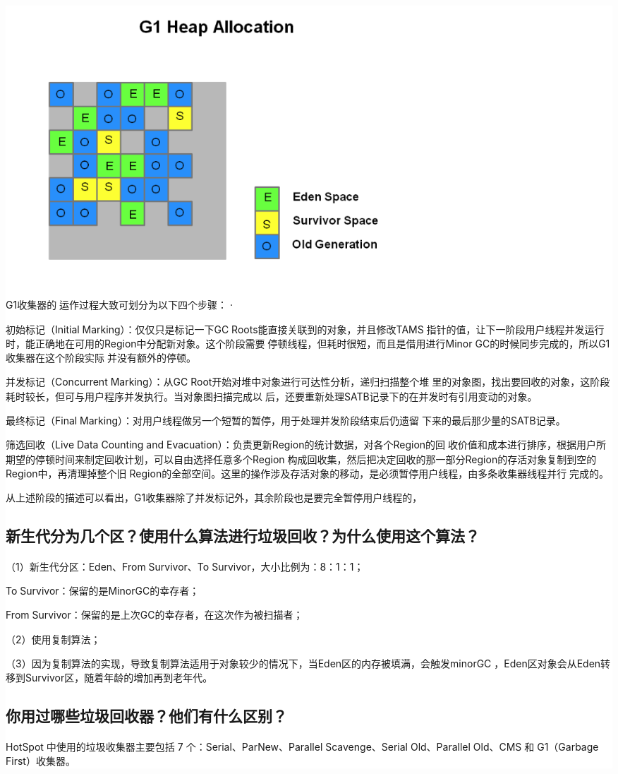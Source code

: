 ![](../img/java/42.png)

G1收集器的 运作过程大致可划分为以下四个步骤： ·

初始标记（Initial Marking）：仅仅只是标记一下GC Roots能直接关联到的对象，并且修改TAMS 指针的值，让下一阶段用户线程并发运行时，能正确地在可用的Region中分配新对象。这个阶段需要 停顿线程，但耗时很短，而且是借用进行Minor GC的时候同步完成的，所以G1收集器在这个阶段实际 并没有额外的停顿。 

并发标记（Concurrent Marking）：从GC Root开始对堆中对象进行可达性分析，递归扫描整个堆 里的对象图，找出要回收的对象，这阶段耗时较长，但可与用户程序并发执行。当对象图扫描完成以 后，还要重新处理SATB记录下的在并发时有引用变动的对象。 

最终标记（Final Marking）：对用户线程做另一个短暂的暂停，用于处理并发阶段结束后仍遗留 下来的最后那少量的SATB记录。 

筛选回收（Live Data Counting and Evacuation）：负责更新Region的统计数据，对各个Region的回 收价值和成本进行排序，根据用户所期望的停顿时间来制定回收计划，可以自由选择任意多个Region 构成回收集，然后把决定回收的那一部分Region的存活对象复制到空的Region中，再清理掉整个旧 Region的全部空间。这里的操作涉及存活对象的移动，是必须暂停用户线程，由多条收集器线程并行 完成的。 

从上述阶段的描述可以看出，G1收集器除了并发标记外，其余阶段也是要完全暂停用户线程的，



## 新生代分为几个区？使用什么算法进行垃圾回收？为什么使用这个算法？

（1）新生代分区：Eden、From Survivor、To Survivor，大小比例为：8：1：1；

To Survivor：保留的是MinorGC的幸存者；

From Survivor：保留的是上次GC的幸存者，在这次作为被扫描者；

（2）使用复制算法；

（3）因为复制算法的实现，导致复制算法适用于对象较少的情况下，当Eden区的内存被填满，会触发minorGC ，Eden区对象会从Eden转移到Survivor区，随着年龄的增加再到老年代。

## 你用过哪些垃圾回收器？他们有什么区别？

HotSpot 中使用的垃圾收集器主要包括 7 个：Serial、ParNew、Parallel Scavenge、Serial Old、Parallel Old、CMS 和 G1（Garbage First）收集器。
